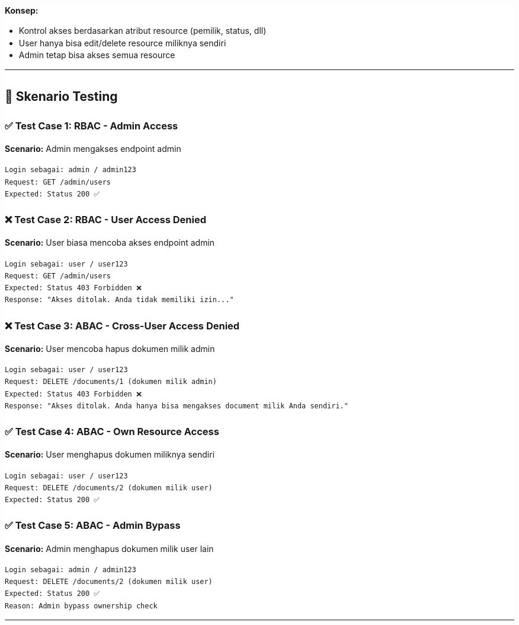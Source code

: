**Konsep:**
- Kontrol akses berdasarkan atribut resource (pemilik, status, dll)
- User hanya bisa edit/delete resource miliknya sendiri
- Admin tetap bisa akses semua resource

---

## 🧪 Skenario Testing

### ✅ Test Case 1: RBAC - Admin Access
**Scenario:** Admin mengakses endpoint admin
```
Login sebagai: admin / admin123
Request: GET /admin/users
Expected: Status 200 ✅
```

### ❌ Test Case 2: RBAC - User Access Denied
**Scenario:** User biasa mencoba akses endpoint admin
```
Login sebagai: user / user123
Request: GET /admin/users
Expected: Status 403 Forbidden ❌
Response: "Akses ditolak. Anda tidak memiliki izin..."
```

### ❌ Test Case 3: ABAC - Cross-User Access Denied
**Scenario:** User mencoba hapus dokumen milik admin
```
Login sebagai: user / user123
Request: DELETE /documents/1 (dokumen milik admin)
Expected: Status 403 Forbidden ❌
Response: "Akses ditolak. Anda hanya bisa mengakses document milik Anda sendiri."
```

### ✅ Test Case 4: ABAC - Own Resource Access
**Scenario:** User menghapus dokumen miliknya sendiri
```
Login sebagai: user / user123
Request: DELETE /documents/2 (dokumen milik user)
Expected: Status 200 ✅
```

### ✅ Test Case 5: ABAC - Admin Bypass
**Scenario:** Admin menghapus dokumen milik user lain
```
Login sebagai: admin / admin123
Request: DELETE /documents/2 (dokumen milik user)
Expected: Status 200 ✅
Reason: Admin bypass ownership check
```

---